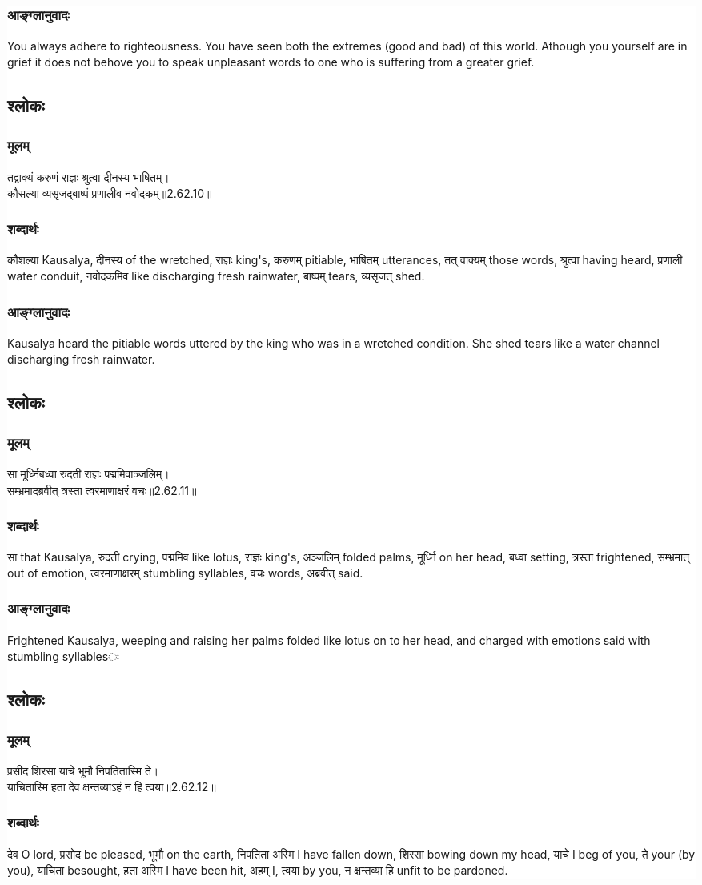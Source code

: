 ### आङ्ग्लानुवादः
You always adhere to righteousness. You have seen both the extremes (good and bad) of this world. Athough you yourself are in grief it does not behove you to speak unpleasant words to one who is suffering from a greater grief.



## श्लोकः
### मूलम्
तद्वाक्यं करुणं राज्ञः श्रुत्वा दीनस्य भाषितम्।  
कौसल्या व्यसृजद्बाष्पं प्रणालीव नवोदकम्॥2.62.10॥

### शब्दार्थः
कौशल्या Kausalya, दीनस्य of the wretched, राज्ञः king's, करुणम् pitiable, भाषितम् utterances, तत् वाक्यम् those words, श्रुत्वा having heard, प्रणाली water conduit, नवोदकमिव like discharging fresh rainwater, बाष्पम् tears, व्यसृजत् shed.

### आङ्ग्लानुवादः
Kausalya heard the pitiable words uttered by the king who was in a wretched condition. She shed tears like a water channel discharging fresh rainwater.



## श्लोकः
### मूलम्
सा मूर्ध्निबध्वा रुदती राज्ञः पद्ममिवाञ्जलिम्।  
सम्भ्रमादब्रवीत् त्रस्ता त्वरमाणाक्षरं वचः॥2.62.11॥

### शब्दार्थः
सा that Kausalya, रुदती crying, पद्ममिव like lotus, राज्ञः king's, अञ्जलिम् folded palms,  मूर्ध्नि on her head, बध्वा setting, त्रस्ता frightened, सम्भ्रमात् out of emotion, त्वरमाणाक्षरम्   stumbling syllables, वचः words, अब्रवीत् said.

### आङ्ग्लानुवादः
Frightened Kausalya, weeping and raising her palms folded like lotus on to her head,  and charged with emotions said with stumbling syllablesः



## श्लोकः
### मूलम्
प्रसीद शिरसा याचे भूमौ निपतितास्मि ते।  
याचितास्मि हता देव क्षन्तव्याऽहं न हि त्वया॥2.62.12॥

### शब्दार्थः
देव O lord, प्रसोद be pleased, भूमौ on the earth, निपतिता अस्मि I have fallen down, शिरसा bowing down my head, याचे I beg of you, ते your (by you), याचिता besought, हता अस्मि I have been hit, अहम्  I, त्वया by you, न क्षन्तव्या हि unfit to be pardoned.
